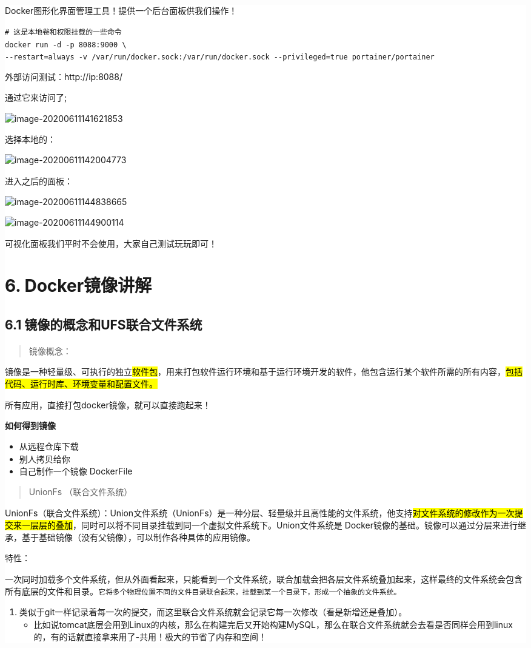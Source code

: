 Docker图形化界面管理工具！提供一个后台面板供我们操作！

```shell
# 这是本地卷和权限挂载的一些命令
docker run -d -p 8088:9000 \
--restart=always -v /var/run/docker.sock:/var/run/docker.sock --privileged=true portainer/portainer
```

外部访问测试：http://ip:8088/

通过它来访问了;

![image-20200611141621853](https://springcloud-hrm-miao.oss-cn-beijing.aliyuncs.com/markdown/202211301358742.png)

选择本地的：

![image-20200611142004773](https://springcloud-hrm-miao.oss-cn-beijing.aliyuncs.com/markdown/202211301358025.png)

进入之后的面板：

![image-20200611144838665](https://springcloud-hrm-miao.oss-cn-beijing.aliyuncs.com/markdown/202211301358701.png)

![image-20200611144900114](https://springcloud-hrm-miao.oss-cn-beijing.aliyuncs.com/markdown/202211301359137.png)

可视化面板我们平时不会使用，大家自己测试玩玩即可！



# 6. Docker镜像讲解

## 6.1 镜像的概念和UFS联合文件系统

> 镜像概念：

镜像是一种轻量级、可执行的独立<mark>软件包</mark>，用来打包软件运行环境和基于运行环境开发的软件，他包含运行某个软件所需的所有内容，<mark>包括代码、运行时库、环境变量和配置文件。</mark>

所有应用，直接打包docker镜像，就可以直接跑起来！

**如何得到镜像**

- 从远程仓库下载
- 别人拷贝给你
- 自己制作一个镜像 DockerFile

> UnionFs （联合文件系统）

UnionFs（联合文件系统）：Union文件系统（UnionFs）是一种分层、轻量级并且高性能的文件系统，他支持<mark>对文件系统的修改作为一次提交来一层层的叠加</mark>，同时可以将不同目录挂载到同一个虚拟文件系统下。Union文件系统是 Docker镜像的基础。镜像可以通过分层来进行继承，基于基础镜像（没有父镜像），可以制作各种具体的应用镜像。



特性：

​	一次同时加载多个文件系统，但从外面看起来，只能看到一个文件系统，联合加载会把各层文件系统叠加起来，这样最终的文件系统会包含所有底层的文件和目录。`它将多个物理位置不同的文件目录联合起来，挂载到某一个目录下，形成一个抽象的文件系统。`

1. 类似于git一样记录着每一次的提交，而这里联合文件系统就会记录它每一次修改（看是新增还是叠加）。
   - 比如说tomcat底层会用到Linux的内核，那么在构建完后又开始构建MySQL，那么在联合文件系统就会去看是否同样会用到linux的，有的话就直接拿来用了-共用！极大的节省了内存和空间！
